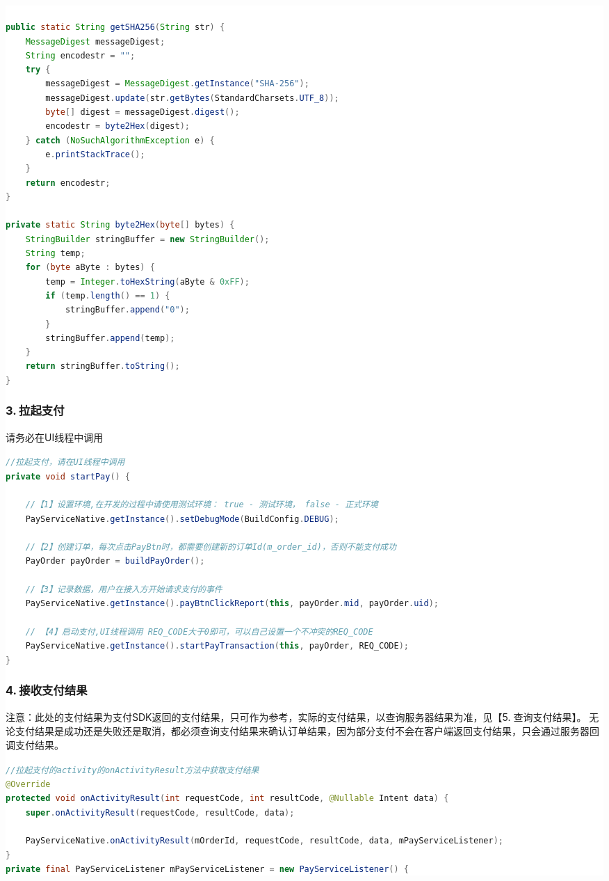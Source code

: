 ```Java

public static String getSHA256(String str) {
    MessageDigest messageDigest;
    String encodestr = "";
    try {
        messageDigest = MessageDigest.getInstance("SHA-256");
        messageDigest.update(str.getBytes(StandardCharsets.UTF_8));
        byte[] digest = messageDigest.digest();
        encodestr = byte2Hex(digest);
    } catch (NoSuchAlgorithmException e) {
        e.printStackTrace();
    }
    return encodestr;
}

private static String byte2Hex(byte[] bytes) {
    StringBuilder stringBuffer = new StringBuilder();
    String temp;
    for (byte aByte : bytes) {
        temp = Integer.toHexString(aByte & 0xFF);
        if (temp.length() == 1) {
            stringBuffer.append("0");
        }
        stringBuffer.append(temp);
    }
    return stringBuffer.toString();
}
```

### 3. 拉起支付
请务必在UI线程中调用
```Java
//拉起支付，请在UI线程中调用
private void startPay() {
    
    //【1】设置环境,在开发的过程中请使用测试环境： true - 测试环境， false - 正式环境
    PayServiceNative.getInstance().setDebugMode(BuildConfig.DEBUG);
    
    //【2】创建订单，每次点击PayBtn时，都需要创建新的订单Id(m_order_id)，否则不能支付成功
    PayOrder payOrder = buildPayOrder();
    
    //【3】记录数据，用户在接入方开始请求支付的事件
    PayServiceNative.getInstance().payBtnClickReport(this, payOrder.mid, payOrder.uid);
    
    // 【4】启动支付,UI线程调用 REQ_CODE大于0即可，可以自己设置一个不冲突的REQ_CODE
    PayServiceNative.getInstance().startPayTransaction(this, payOrder, REQ_CODE);
}
```

### 4. 接收支付结果
注意：此处的支付结果为支付SDK返回的支付结果，只可作为参考，实际的支付结果，以查询服务器结果为准，见【5. 查询支付结果】。
无论支付结果是成功还是失败还是取消，都必须查询支付结果来确认订单结果，因为部分支付不会在客户端返回支付结果，只会通过服务器回调支付结果。
```Java
//拉起支付的activity的onActivityResult方法中获取支付结果
@Override
protected void onActivityResult(int requestCode, int resultCode, @Nullable Intent data) {
    super.onActivityResult(requestCode, resultCode, data);

    PayServiceNative.onActivityResult(mOrderId, requestCode, resultCode, data, mPayServiceListener);
}
private final PayServiceListener mPayServiceListener = new PayServiceListener() {

```